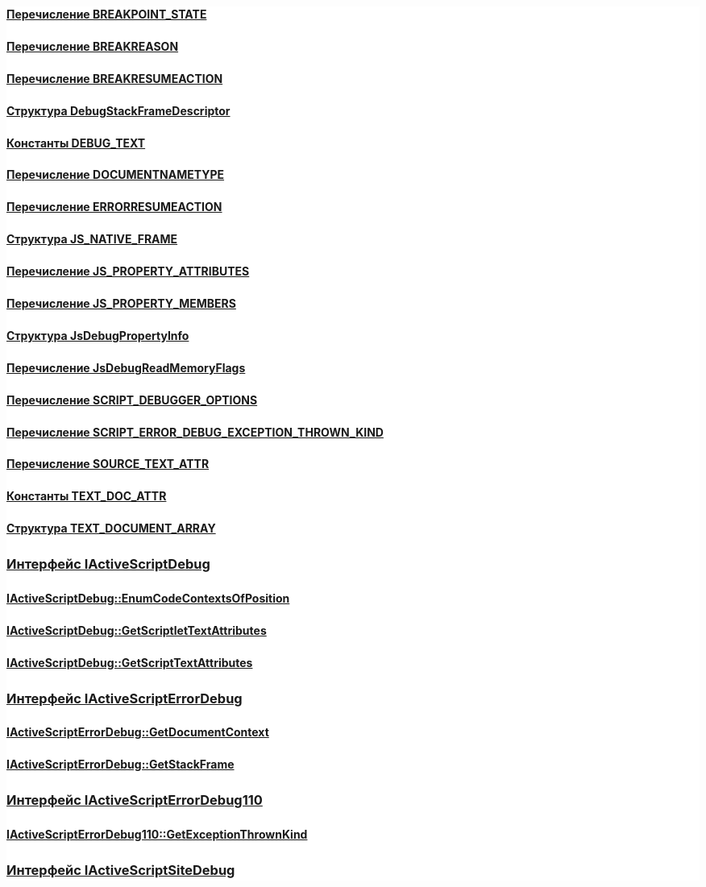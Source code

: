 #### [Перечисление BREAKPOINT_STATE](breakpoint-state-enumeration.md)
#### [Перечисление BREAKREASON](breakreason-enumeration.md)
#### [Перечисление BREAKRESUMEACTION](breakresumeaction-enumeration.md)
#### [Структура DebugStackFrameDescriptor](debugstackframedescriptor-structure.md)
#### [Константы DEBUG_TEXT](debug-text-constants.md)
#### [Перечисление DOCUMENTNAMETYPE](documentnametype-enumeration.md)
#### [Перечисление ERRORRESUMEACTION](errorresumeaction-enumeration.md)
#### [Структура JS_NATIVE_FRAME](js-native-frame-structure.md)
#### [Перечисление JS_PROPERTY_ATTRIBUTES](js-property-attributes-enumeration.md)
#### [Перечисление JS_PROPERTY_MEMBERS](js-property-members-enumeration.md)
#### [Структура JsDebugPropertyInfo](jsdebugpropertyinfo-structure.md)
#### [Перечисление JsDebugReadMemoryFlags](jsdebugreadmemoryflags-enumeration.md)
#### [Перечисление SCRIPT_DEBUGGER_OPTIONS](script-debugger-options-enumeration.md)
#### [Перечисление SCRIPT_ERROR_DEBUG_EXCEPTION_THROWN_KIND](script-error-debug-exception-thrown-kind-enumeration.md)
#### [Перечисление SOURCE_TEXT_ATTR](source-text-attr-enumeration.md)
#### [Константы TEXT_DOC_ATTR](text-doc-attr-constants.md)
#### [Структура TEXT_DOCUMENT_ARRAY](text-document-array-structure.md)
### [Интерфейс IActiveScriptDebug](iactivescriptdebug-interface.md)
#### [IActiveScriptDebug::EnumCodeContextsOfPosition](iactivescriptdebug-enumcodecontextsofposition.md)
#### [IActiveScriptDebug::GetScriptletTextAttributes](iactivescriptdebug-getscriptlettextattributes.md)
#### [IActiveScriptDebug::GetScriptTextAttributes](iactivescriptdebug-getscripttextattributes.md)
### [Интерфейс IActiveScriptErrorDebug](iactivescripterrordebug-interface.md)
#### [IActiveScriptErrorDebug::GetDocumentContext](iactivescripterrordebug-getdocumentcontext.md)
#### [IActiveScriptErrorDebug::GetStackFrame](iactivescripterrordebug-getstackframe.md)
### [Интерфейс IActiveScriptErrorDebug110](iactivescripterrordebug110-interface.md)
#### [IActiveScriptErrorDebug110::GetExceptionThrownKind](iactivescripterrordebug110-getexceptionthrownkind.md)
### [Интерфейс IActiveScriptSiteDebug](iactivescriptsitedebug-interface.md)